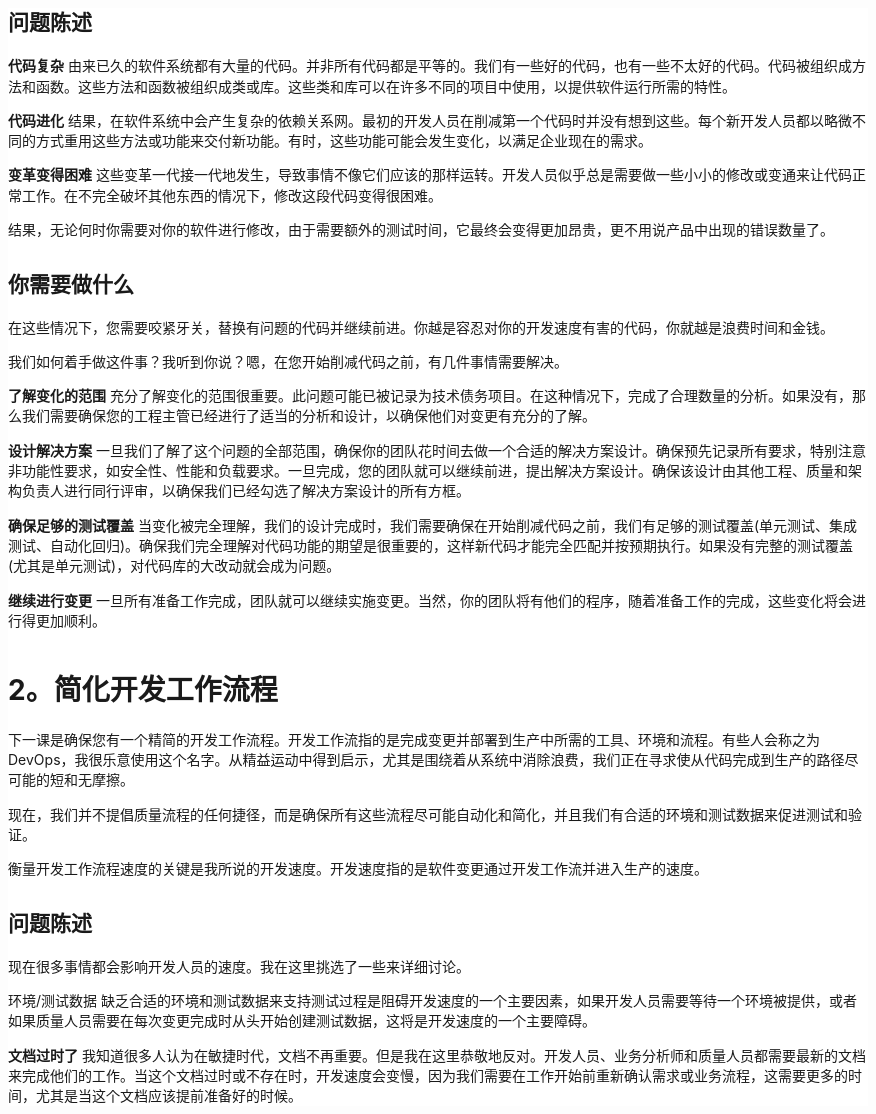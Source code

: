 ## 问题陈述

**代码复杂**
由来已久的软件系统都有大量的代码。并非所有代码都是平等的。我们有一些好的代码，也有一些不太好的代码。代码被组织成方法和函数。这些方法和函数被组织成类或库。这些类和库可以在许多不同的项目中使用，以提供软件运行所需的特性。

**代码进化**
结果，在软件系统中会产生复杂的依赖关系网。最初的开发人员在削减第一个代码时并没有想到这些。每个新开发人员都以略微不同的方式重用这些方法或功能来交付新功能。有时，这些功能可能会发生变化，以满足企业现在的需求。

**变革变得困难**
这些变革一代接一代地发生，导致事情不像它们应该的那样运转。开发人员似乎总是需要做一些小小的修改或变通来让代码正常工作。在不完全破坏其他东西的情况下，修改这段代码变得很困难。

结果，无论何时你需要对你的软件进行修改，由于需要额外的测试时间，它最终会变得更加昂贵，更不用说产品中出现的错误数量了。

## 你需要做什么

在这些情况下，您需要咬紧牙关，替换有问题的代码并继续前进。你越是容忍对你的开发速度有害的代码，你就越是浪费时间和金钱。

我们如何着手做这件事？我听到你说？嗯，在您开始削减代码之前，有几件事情需要解决。

**了解变化的范围**
充分了解变化的范围很重要。此问题可能已被记录为技术债务项目。在这种情况下，完成了合理数量的分析。如果没有，那么我们需要确保您的工程主管已经进行了适当的分析和设计，以确保他们对变更有充分的了解。

**设计解决方案**
一旦我们了解了这个问题的全部范围，确保你的团队花时间去做一个合适的解决方案设计。确保预先记录所有要求，特别注意非功能性要求，如安全性、性能和负载要求。一旦完成，您的团队就可以继续前进，提出解决方案设计。确保该设计由其他工程、质量和架构负责人进行同行评审，以确保我们已经勾选了解决方案设计的所有方框。

**确保足够的测试覆盖**
当变化被完全理解，我们的设计完成时，我们需要确保在开始削减代码之前，我们有足够的测试覆盖(单元测试、集成测试、自动化回归)。确保我们完全理解对代码功能的期望是很重要的，这样新代码才能完全匹配并按预期执行。如果没有完整的测试覆盖(尤其是单元测试)，对代码库的大改动就会成为问题。

**继续进行变更**
一旦所有准备工作完成，团队就可以继续实施变更。当然，你的团队将有他们的程序，随着准备工作的完成，这些变化将会进行得更加顺利。

# **2。简化开发工作流程**

下一课是确保您有一个精简的开发工作流程。开发工作流指的是完成变更并部署到生产中所需的工具、环境和流程。有些人会称之为 DevOps，我很乐意使用这个名字。从精益运动中得到启示，尤其是围绕着从系统中消除浪费，我们正在寻求使从代码完成到生产的路径尽可能的短和无摩擦。

现在，我们并不提倡质量流程的任何捷径，而是确保所有这些流程尽可能自动化和简化，并且我们有合适的环境和测试数据来促进测试和验证。

衡量开发工作流程速度的关键是我所说的开发速度。开发速度指的是软件变更通过开发工作流并进入生产的速度。

## 问题陈述

现在很多事情都会影响开发人员的速度。我在这里挑选了一些来详细讨论。

环境/测试数据
缺乏合适的环境和测试数据来支持测试过程是阻碍开发速度的一个主要因素，如果开发人员需要等待一个环境被提供，或者如果质量人员需要在每次变更完成时从头开始创建测试数据，这将是开发速度的一个主要障碍。

**文档过时了**
我知道很多人认为在敏捷时代，文档不再重要。但是我在这里恭敬地反对。开发人员、业务分析师和质量人员都需要最新的文档来完成他们的工作。当这个文档过时或不存在时，开发速度会变慢，因为我们需要在工作开始前重新确认需求或业务流程，这需要更多的时间，尤其是当这个文档应该提前准备好的时候。
